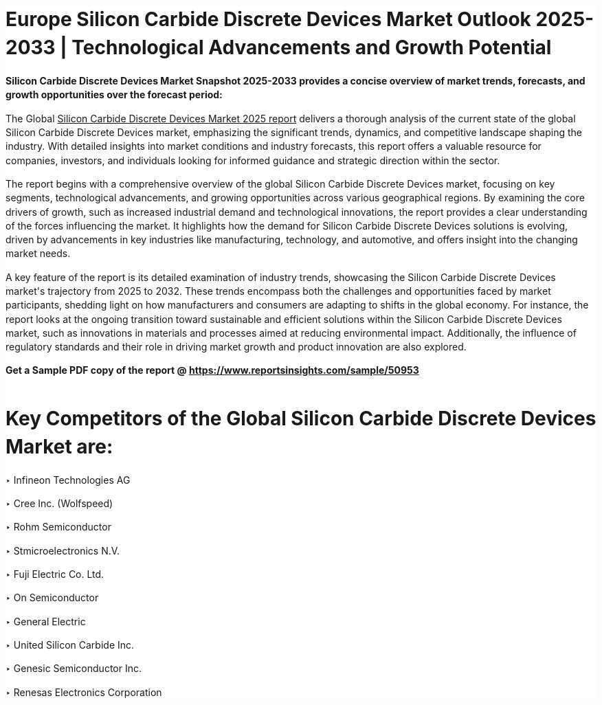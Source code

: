 # Europe Silicon Carbide Discrete Devices Market Outlook 2025-2033 | Technological Advancements and Growth Potential

<strong>Silicon Carbide Discrete Devices Market Snapshot 2025-2033 provides a concise overview of market trends, forecasts, and growth opportunities over the forecast period:</strong>

The Global <a href=https://www.reportsinsights.com/sample/50953>Silicon Carbide Discrete Devices Market 2025 report</a> delivers a thorough analysis of the current state of the global Silicon Carbide Discrete Devices market, emphasizing the significant trends, dynamics, and competitive landscape shaping the industry. With detailed insights into market conditions and industry forecasts, this report offers a valuable resource for companies, investors, and individuals looking for informed guidance and strategic direction within the sector.

The report begins with a comprehensive overview of the global Silicon Carbide Discrete Devices market, focusing on key segments, technological advancements, and growing opportunities across various geographical regions. By examining the core drivers of growth, such as increased industrial demand and technological innovations, the report provides a clear understanding of the forces influencing the market. It highlights how the demand for Silicon Carbide Discrete Devices solutions is evolving, driven by advancements in key industries like manufacturing, technology, and automotive, and offers insight into the changing market needs.

A key feature of the report is its detailed examination of industry trends, showcasing the Silicon Carbide Discrete Devices market's trajectory from 2025 to 2032. These trends encompass both the challenges and opportunities faced by market participants, shedding light on how manufacturers and consumers are adapting to shifts in the global economy. For instance, the report looks at the ongoing transition toward sustainable and efficient solutions within the Silicon Carbide Discrete Devices market, such as innovations in materials and processes aimed at reducing environmental impact. Additionally, the influence of regulatory standards and their role in driving market growth and product innovation are also explored.

<strong>Get a Sample PDF copy of the report @ <a href=https://www.reportsinsights.com/sample/50953>https://www.reportsinsights.com/sample/50953</a></strong>

# <strong>Key Competitors of the Global Silicon Carbide Discrete Devices Market are:</strong>

‣ Infineon Technologies AG

‣ Cree Inc. (Wolfspeed)

‣ Rohm Semiconductor

‣ Stmicroelectronics N.V.

‣ Fuji Electric Co. Ltd.

‣ On Semiconductor

‣ General Electric

‣ United Silicon Carbide Inc.

‣ Genesic Semiconductor Inc.

‣ Renesas Electronics Corporation

